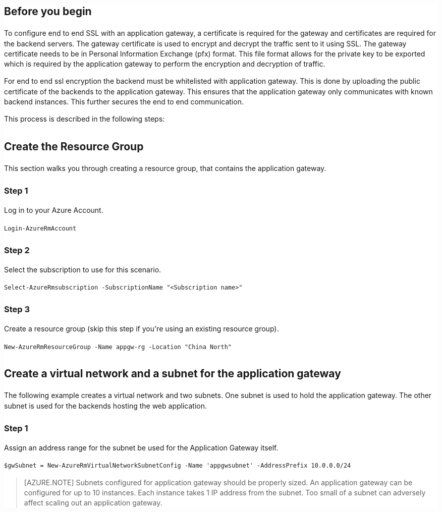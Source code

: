 ## Before you begin

To configure end to end SSL with an application gateway, a certificate is required for the gateway and certificates are required for the backend servers. The gateway certificate is used to encrypt and decrypt the traffic sent to it using SSL. The gateway certificate needs to be in Personal Information Exchange (pfx) format. This file format allows for the private key to be exported which is required by the application gateway to perform the encryption and decryption of traffic.

For end to end ssl encryption the backend must be whitelisted with application gateway. This is done by uploading the public certificate of the backends to the application gateway. This ensures that the application gateway only communicates with known backend instances. This further secures the end to end communication.

This process is described in the following steps:

## Create the Resource Group

This section walks you through creating a resource group, that contains the application gateway.

### Step 1

Log in to your Azure Account.

    Login-AzureRmAccount

### Step 2

Select the subscription to use for this scenario.

    Select-AzureRmsubscription -SubscriptionName "<Subscription name>"

### Step 3

Create a resource group (skip this step if you're using an existing resource group).

    New-AzureRmResourceGroup -Name appgw-rg -Location "China North"

## Create a virtual network and a subnet for the application gateway

The following example creates a virtual network and two subnets. One subnet is used to hold the application gateway. The other subnet is used for the backends hosting the web application.

### Step 1

Assign an address range for the subnet be used for the Application Gateway itself.

    $gwSubnet = New-AzureRmVirtualNetworkSubnetConfig -Name 'appgwsubnet' -AddressPrefix 10.0.0.0/24

> [AZURE.NOTE]
> Subnets configured for application gateway should be properly sized. An application gateway can be configured for up to 10 instances. Each instance takes 1 IP address from the subnet. Too small of a subnet can adversely affect scaling out an application gateway.
> 
> 


[scenario]: ./media/application-gateway-end-to-end-ssl-powershell/scenario.png